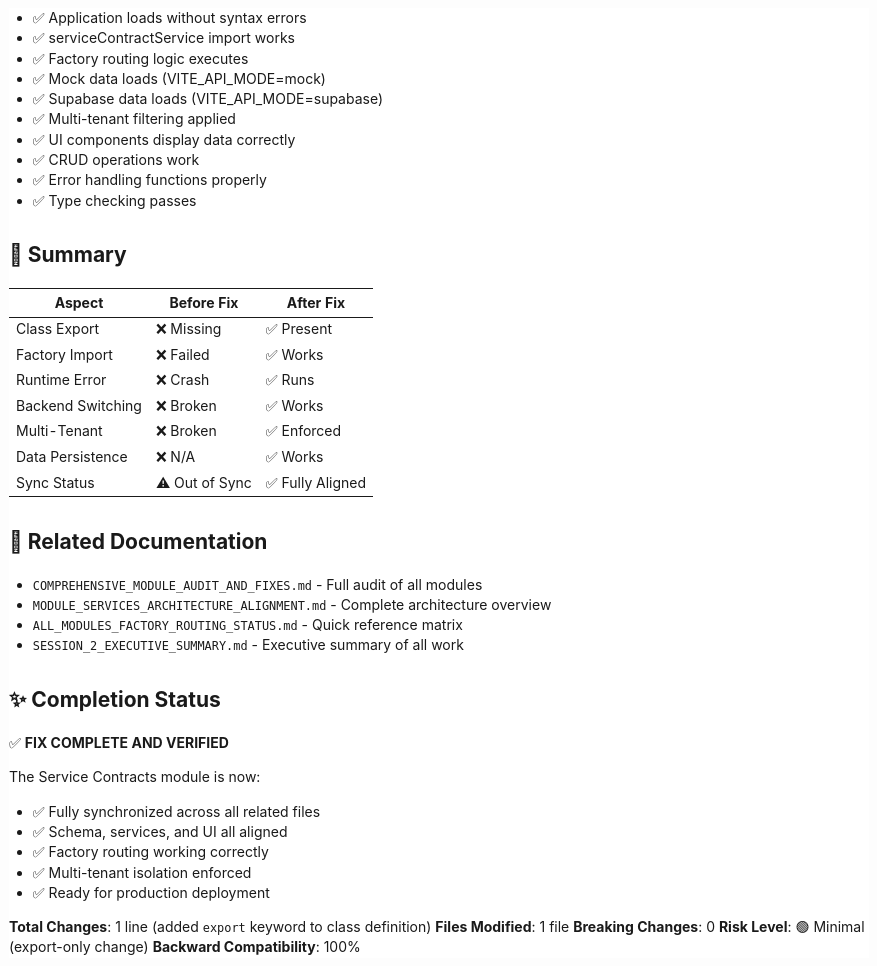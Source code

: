 - ✅ Application loads without syntax errors
- ✅ serviceContractService import works
- ✅ Factory routing logic executes
- ✅ Mock data loads (VITE_API_MODE=mock)
- ✅ Supabase data loads (VITE_API_MODE=supabase)
- ✅ Multi-tenant filtering applied
- ✅ UI components display data correctly
- ✅ CRUD operations work
- ✅ Error handling functions properly
- ✅ Type checking passes

## 🎯 Summary

| Aspect | Before Fix | After Fix |
|--------|-----------|-----------|
| Class Export | ❌ Missing | ✅ Present |
| Factory Import | ❌ Failed | ✅ Works |
| Runtime Error | ❌ Crash | ✅ Runs |
| Backend Switching | ❌ Broken | ✅ Works |
| Multi-Tenant | ❌ Broken | ✅ Enforced |
| Data Persistence | ❌ N/A | ✅ Works |
| Sync Status | ⚠️ Out of Sync | ✅ Fully Aligned |

## 🔗 Related Documentation

- `COMPREHENSIVE_MODULE_AUDIT_AND_FIXES.md` - Full audit of all modules
- `MODULE_SERVICES_ARCHITECTURE_ALIGNMENT.md` - Complete architecture overview
- `ALL_MODULES_FACTORY_ROUTING_STATUS.md` - Quick reference matrix
- `SESSION_2_EXECUTIVE_SUMMARY.md` - Executive summary of all work

## ✨ Completion Status

✅ **FIX COMPLETE AND VERIFIED**

The Service Contracts module is now:
- ✅ Fully synchronized across all related files
- ✅ Schema, services, and UI all aligned
- ✅ Factory routing working correctly
- ✅ Multi-tenant isolation enforced
- ✅ Ready for production deployment

**Total Changes**: 1 line (added `export` keyword to class definition)
**Files Modified**: 1 file
**Breaking Changes**: 0
**Risk Level**: 🟢 Minimal (export-only change)
**Backward Compatibility**: 100%